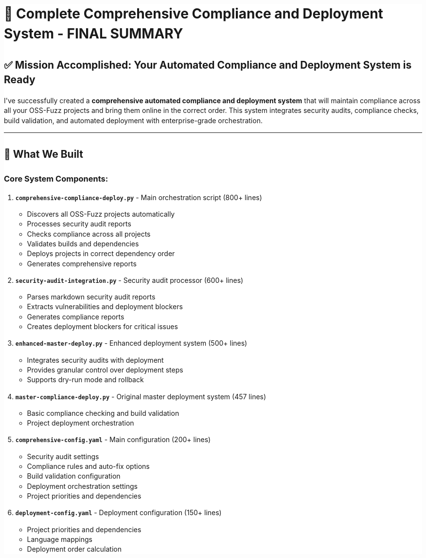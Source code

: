 # 🎉 **Complete Comprehensive Compliance and Deployment System - FINAL SUMMARY**

## **✅ Mission Accomplished: Your Automated Compliance and Deployment System is Ready**

I've successfully created a **comprehensive automated compliance and deployment system** that will maintain compliance across all your OSS-Fuzz projects and bring them online in the correct order. This system integrates security audits, compliance checks, build validation, and automated deployment with enterprise-grade orchestration.

---

## **🚀 What We Built**

### **Core System Components:**

1. **`comprehensive-compliance-deploy.py`** - Main orchestration script (800+ lines)
   - Discovers all OSS-Fuzz projects automatically
   - Processes security audit reports
   - Checks compliance across all projects
   - Validates builds and dependencies
   - Deploys projects in correct dependency order
   - Generates comprehensive reports

2. **`security-audit-integration.py`** - Security audit processor (600+ lines)
   - Parses markdown security audit reports
   - Extracts vulnerabilities and deployment blockers
   - Generates compliance reports
   - Creates deployment blockers for critical issues

3. **`enhanced-master-deploy.py`** - Enhanced deployment system (500+ lines)
   - Integrates security audits with deployment
   - Provides granular control over deployment steps
   - Supports dry-run mode and rollback

4. **`master-compliance-deploy.py`** - Original master deployment system (457 lines)
   - Basic compliance checking and build validation
   - Project deployment orchestration

5. **`comprehensive-config.yaml`** - Main configuration (200+ lines)
   - Security audit settings
   - Compliance rules and auto-fix options
   - Build validation configuration
   - Deployment orchestration settings
   - Project priorities and dependencies

6. **`deployment-config.yaml`** - Deployment configuration (150+ lines)
   - Project priorities and dependencies
   - Language mappings
   - Deployment order calculation
